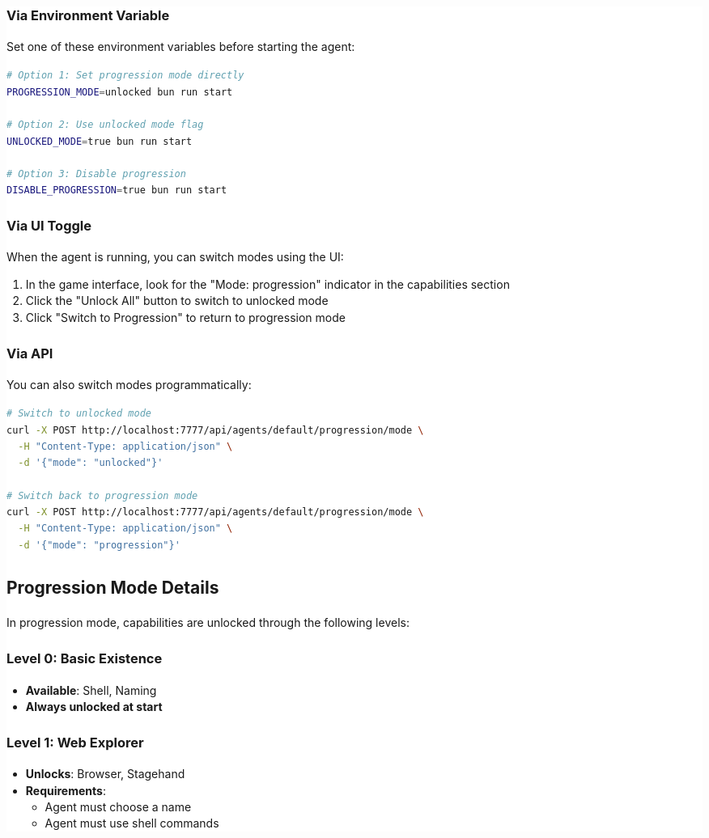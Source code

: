 ### Via Environment Variable

Set one of these environment variables before starting the agent:

```bash
# Option 1: Set progression mode directly
PROGRESSION_MODE=unlocked bun run start

# Option 2: Use unlocked mode flag
UNLOCKED_MODE=true bun run start

# Option 3: Disable progression
DISABLE_PROGRESSION=true bun run start
```

### Via UI Toggle

When the agent is running, you can switch modes using the UI:

1. In the game interface, look for the "Mode: progression" indicator in the capabilities section
2. Click the "Unlock All" button to switch to unlocked mode
3. Click "Switch to Progression" to return to progression mode

### Via API

You can also switch modes programmatically:

```bash
# Switch to unlocked mode
curl -X POST http://localhost:7777/api/agents/default/progression/mode \
  -H "Content-Type: application/json" \
  -d '{"mode": "unlocked"}'

# Switch back to progression mode
curl -X POST http://localhost:7777/api/agents/default/progression/mode \
  -H "Content-Type: application/json" \
  -d '{"mode": "progression"}'
```

## Progression Mode Details

In progression mode, capabilities are unlocked through the following levels:

### Level 0: Basic Existence

- **Available**: Shell, Naming
- **Always unlocked at start**

### Level 1: Web Explorer

- **Unlocks**: Browser, Stagehand
- **Requirements**:
  - Agent must choose a name
  - Agent must use shell commands
